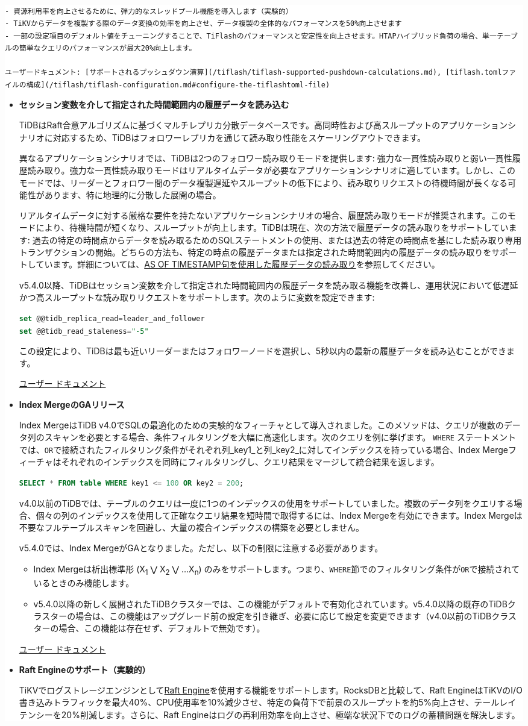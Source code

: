     - 資源利用率を向上させるために、弾力的なスレッドプール機能を導入します（実験的）
    - TiKVからデータを複製する際のデータ変換の効率を向上させ、データ複製の全体的なパフォーマンスを50%向上させます
    - 一部の設定項目のデフォルト値をチューニングすることで、TiFlashのパフォーマンスと安定性を向上させます。HTAPハイブリッド負荷の場合、単一テーブルの簡単なクエリのパフォーマンスが最大20%向上します。

    ユーザードキュメント: [サポートされるプッシュダウン演算](/tiflash/tiflash-supported-pushdown-calculations.md), [tiflash.tomlファイルの構成](/tiflash/tiflash-configuration.md#configure-the-tiflashtoml-file)

- **セッション変数を介して指定された時間範囲内の履歴データを読み込む**

    TiDBはRaft合意アルゴリズムに基づくマルチレプリカ分散データベースです。高同時性および高スループットのアプリケーションシナリオに対応するため、TiDBはフォロワーレプリカを通じて読み取り性能をスケーリングアウトできます。

    異なるアプリケーションシナリオでは、TiDBは2つのフォロワー読み取りモードを提供します: 強力な一貫性読み取りと弱い一貫性履歴読み取り。強力な一貫性読み取りモードはリアルタイムデータが必要なアプリケーションシナリオに適しています。しかし、このモードでは、リーダーとフォロワー間のデータ複製遅延やスループットの低下により、読み取りリクエストの待機時間が長くなる可能性があります、特に地理的に分散した展開の場合。

    リアルタイムデータに対する厳格な要件を持たないアプリケーションシナリオの場合、履歴読み取りモードが推奨されます。このモードにより、待機時間が短くなり、スループットが向上します。TiDBは現在、次の方法で履歴データの読み取りをサポートしています: 過去の特定の時間点からデータを読み取るためのSQLステートメントの使用、または過去の特定の時間点を基にした読み取り専用トランザクションの開始。どちらの方法も、特定の時点の履歴データまたは指定された時間範囲内の履歴データの読み取りをサポートしています。詳細については、[AS OF TIMESTAMP句を使用した履歴データの読み取り](/as-of-timestamp.md)を参照してください。

    v5.4.0以降、TiDBはセッション変数を介して指定された時間範囲内の履歴データを読み取る機能を改善し、運用状況において低遅延かつ高スループットな読み取りリクエストをサポートします。次のように変数を設定できます:

    ```sql
    set @@tidb_replica_read=leader_and_follower
    set @@tidb_read_staleness="-5"
    ```

    この設定により、TiDBは最も近いリーダーまたはフォロワーノードを選択し、5秒以内の最新の履歴データを読み込むことができます。

    [ユーザー ドキュメント](/tidb-read-staleness.md)

- **Index MergeのGAリリース**

    Index MergeはTiDB v4.0でSQLの最適化のための実験的なフィーチャとして導入されました。このメソッドは、クエリが複数のデータ列のスキャンを必要とする場合、条件フィルタリングを大幅に高速化します。次のクエリを例に挙げます。 `WHERE` ステートメントでは、`OR`で接続されたフィルタリング条件がそれぞれ列_key1_と列_key2_に対してインデックスを持っている場合、Index Mergeフィーチャはそれぞれのインデックスを同時にフィルタリングし、クエリ結果をマージして統合結果を返します。

    ```sql
    SELECT * FROM table WHERE key1 <= 100 OR key2 = 200;
    ```

    v4.0以前のTiDBでは、テーブルのクエリは一度に1つのインデックスの使用をサポートしていました。複数のデータ列をクエリする場合、個々の列のインデックスを使用して正確なクエリ結果を短時間で取得するには、Index Mergeを有効にできます。Index Mergeは不要なフルテーブルスキャンを回避し、大量の複合インデックスの構築を必要としません。

    v5.4.0では、Index MergeがGAとなりました。ただし、以下の制限に注意する必要があります。

    - Index Mergeは析出標準形 (X<sub>1</sub> ⋁ X<sub>2</sub> ⋁ …X<sub>n</sub>) のみをサポートします。つまり、`WHERE`節でのフィルタリング条件が`OR`で接続されているときのみ機能します。
  
    - v5.4.0以降の新しく展開されたTiDBクラスターでは、この機能がデフォルトで有効化されています。v5.4.0以降の既存のTiDBクラスターの場合は、この機能はアップグレード前の設定を引き継ぎ、必要に応じて設定を変更できます（v4.0以前のTiDBクラスターの場合、この機能は存在せず、デフォルトで無効です）。

    [ユーザー ドキュメント](/explain-index-merge.md)

- **Raft Engineのサポート（実験的）**

    TiKVでログストレージエンジンとして[Raft Engine](https://github.com/tikv/raft-engine)を使用する機能をサポートします。RocksDBと比較して、Raft EngineはTiKVのI/O書き込みトラフィックを最大40%、CPU使用率を10%減少させ、特定の負荷下で前景のスループットを約5%向上させ、テールレイテンシーを20%削減します。さらに、Raft Engineはログの再利用効率を向上させ、極端な状況下でのログの蓄積問題を解決します。
  